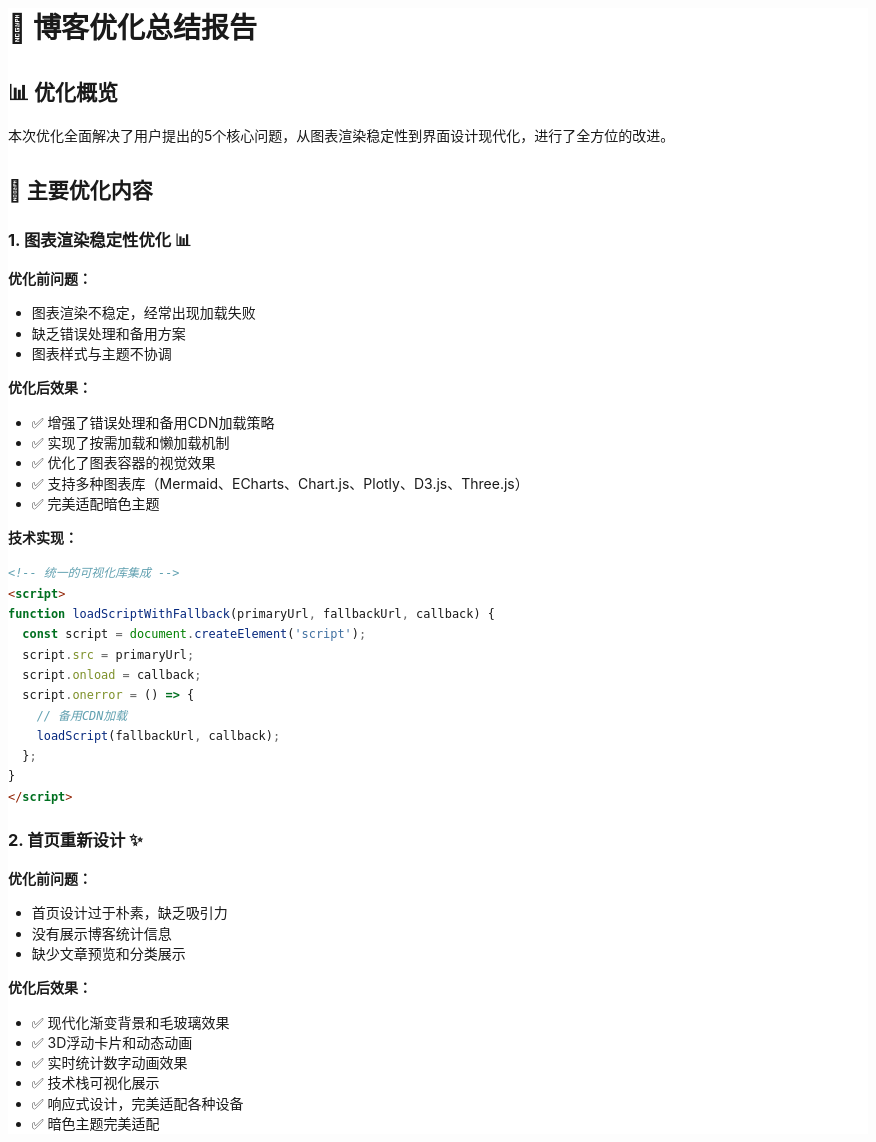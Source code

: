 # 🚀 博客优化总结报告

## 📊 优化概览

本次优化全面解决了用户提出的5个核心问题，从图表渲染稳定性到界面设计现代化，进行了全方位的改进。

## 🎯 主要优化内容

### 1. 图表渲染稳定性优化 📊

**优化前问题：**
- 图表渲染不稳定，经常出现加载失败
- 缺乏错误处理和备用方案
- 图表样式与主题不协调

**优化后效果：**
- ✅ 增强了错误处理和备用CDN加载策略
- ✅ 实现了按需加载和懒加载机制
- ✅ 优化了图表容器的视觉效果
- ✅ 支持多种图表库（Mermaid、ECharts、Chart.js、Plotly、D3.js、Three.js）
- ✅ 完美适配暗色主题

**技术实现：**
```html
<!-- 统一的可视化库集成 -->
<script>
function loadScriptWithFallback(primaryUrl, fallbackUrl, callback) {
  const script = document.createElement('script');
  script.src = primaryUrl;
  script.onload = callback;
  script.onerror = () => {
    // 备用CDN加载
    loadScript(fallbackUrl, callback);
  };
}
</script>
```

### 2. 首页重新设计 ✨

**优化前问题：**
- 首页设计过于朴素，缺乏吸引力
- 没有展示博客统计信息
- 缺少文章预览和分类展示

**优化后效果：**
- ✅ 现代化渐变背景和毛玻璃效果
- ✅ 3D浮动卡片和动态动画
- ✅ 实时统计数字动画效果
- ✅ 技术栈可视化展示
- ✅ 响应式设计，完美适配各种设备
- ✅ 暗色主题完美适配
